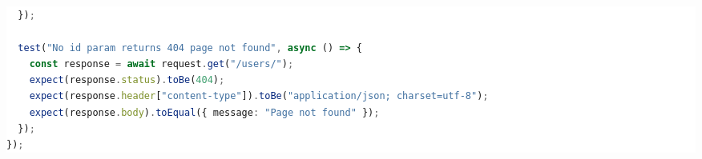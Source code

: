 ```ts
  });

  test("No id param returns 404 page not found", async () => {
    const response = await request.get("/users/");
    expect(response.status).toBe(404);
    expect(response.header["content-type"]).toBe("application/json; charset=utf-8");
    expect(response.body).toEqual({ message: "Page not found" });
  });
});
```
